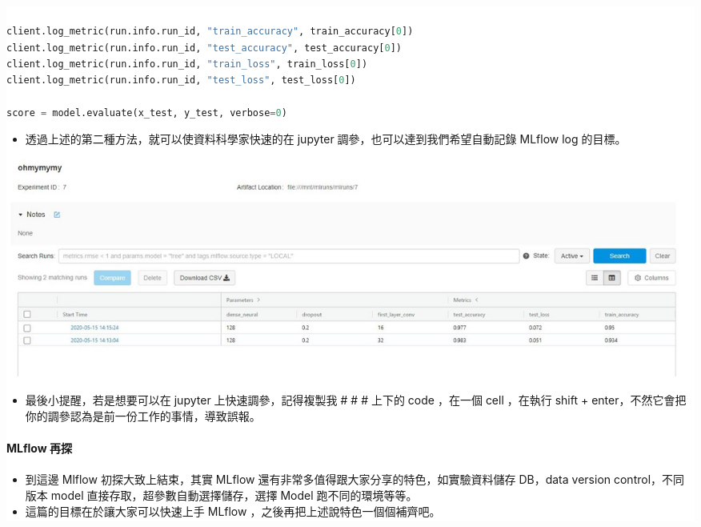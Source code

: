 ```python

client.log_metric(run.info.run_id, "train_accuracy", train_accuracy[0])
client.log_metric(run.info.run_id, "test_accuracy", test_accuracy[0])
client.log_metric(run.info.run_id, "train_loss", train_loss[0])
client.log_metric(run.info.run_id, "test_loss", test_loss[0])

score = model.evaluate(x_test, y_test, verbose=0)
```
- 透過上述的第二種方法，就可以使資料科學家快速的在 jupyter 調參，也可以達到我們希望自動記錄 MLflow log 的目標。



![](assets/c239929d2176/1*j7_r1RMuOicd0PUf7Fn8ag.jpeg)

- 最後小提醒，若是想要可以在 jupyter 上快速調參，記得複製我 \# \# \# 上下的 code ，在一個 cell ，在執行 shift \+ enter，不然它會把你的調參認為是前一份工作的事情，導致誤報。

#### MLflow 再探
- 到這邊 Mlflow 初探大致上結束，其實 MLflow 還有非常多值得跟大家分享的特色，如實驗資料儲存 DB，data version control，不同版本 model 直接存取，超參數自動選擇儲存，選擇 Model 跑不同的環境等等。
- 這篇的目標在於讓大家可以快速上手 MLflow ，之後再把上述說特色一個個補齊吧。


